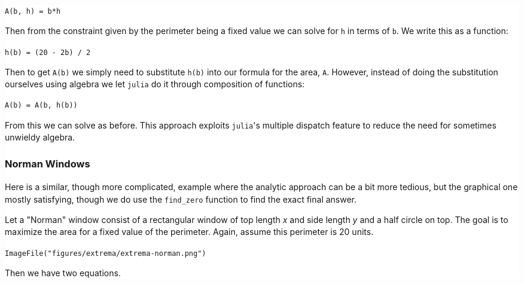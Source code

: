 ```
A(b, h) = b*h
```

Then from the constraint given by the perimeter being a fixed value we
can solve for `h` in terms of `b`. We write this as a function:

```
h(b) = (20 - 2b) / 2
```

Then to get `A(b)` we simply need to substitute `h(b)` into our formula for the area,  `A`. However, instead of doing the substitution ourselves using algebra we let `julia` do it through composition of functions:

```
A(b) = A(b, h(b))
```

From this we can solve as before. This approach exploits `julia`'s
multiple dispatch feature to reduce the need for sometimes unwieldy algebra.


### Norman Windows

Here is a similar, though more complicated, example where the analytic
approach can be a bit more tedious, but the graphical one mostly
satisfying, though we do use  the `find_zero` function to find
the exact final answer.

Let a "Norman" window consist of a rectangular window of top length
$x$ and side length $y$ and a half circle on top. The goal is to
maximize the area for a fixed value of the perimeter. Again, assume this perimeter is 20
units.

<script>
\\ ```{r echo=FALSE}
\\ plot.new()
\\ plot.window(xlim=c(-3, 3), ylim=c(-4, 2))
\\ lines(c(-2, -2, 2, 2), c(0, -4, -4, 0))
\\ theta = seq(0, pi, length=100)
\\ lines(2*cos(theta), 2*sin(theta))

\\ lines(c(-2, 2), c(0,0), lty=2, col="gray")
\\ lines(c(0,sqrt(2)), c(0,sqrt(2)), lwd=2, col="black")
\\ text(sqrt(2)/2, sqrt(2)/2, "x/2", pos=4)

\\ text(2, -2, "y", pos=4)
\\ text(0, -4, "x", pos=1)
\\ ```
</script>


```
ImageFile("figures/extrema/extrema-norman.png")
```



Then we have two equations.
